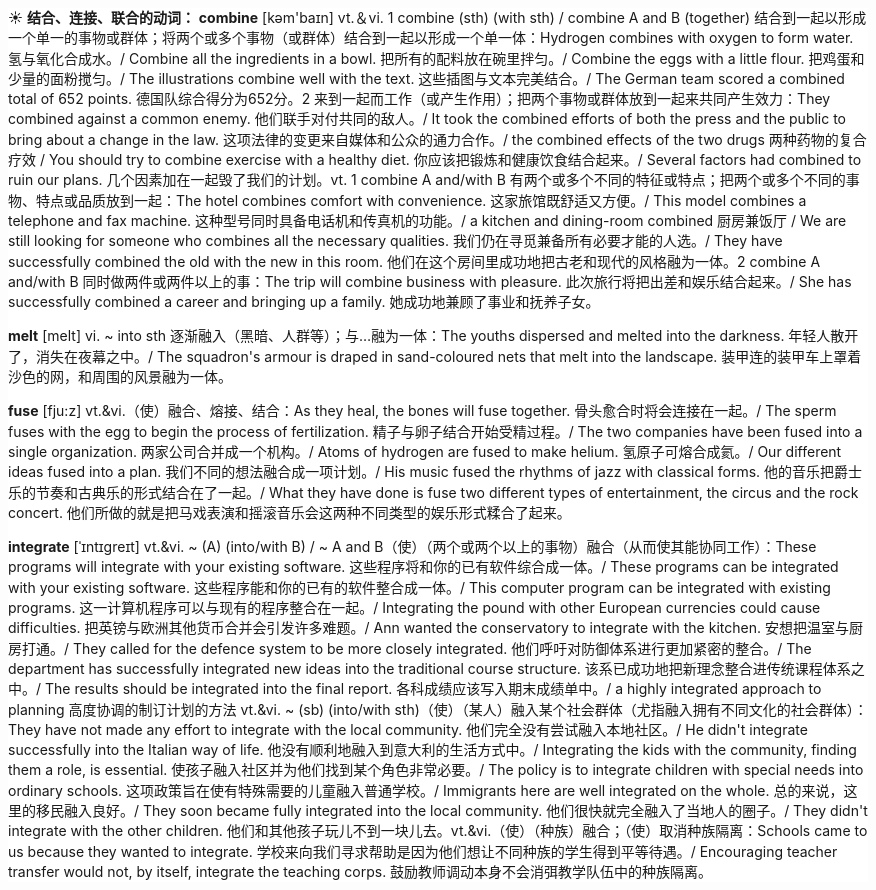 ☀ <span class="category">**结合、连接、联合的动词：**</span>
<span class="vocabulary">**combine**</span> [kəm'baɪn] 
<span class="definition">vt.＆vi. 1 combine (sth) (with sth) / combine A and B (together) 结合到一起以形成一个单一的事物或群体；将两个或多个事物（或群体）结合到一起以形成一个单一体：</span>Hydrogen combines with oxygen to form water. 氢与氧化合成水。/ Combine all the ingredients in a bowl. 把所有的配料放在碗里拌匀。/ Combine the eggs with a little flour. 把鸡蛋和少量的面粉搅匀。/ The illustrations combine well with the text. 这些插图与文本完美结合。/ The German team scored a combined total of 652 points. 德国队综合得分为652分。<span class="definition">2 来到一起而工作（或产生作用）；把两个事物或群体放到一起来共同产生效力：</span>They combined against a common enemy. 他们联手对付共同的敌人。/ It took the combined efforts of both the press and the public to bring about a change in the law. 这项法律的变更来自媒体和公众的通力合作。/ the combined effects of the two drugs 两种药物的复合疗效 / You should try to combine exercise with a healthy diet. 你应该把锻炼和健康饮食结合起来。/ Several factors had combined to ruin our plans. 几个因素加在一起毁了我们的计划。<span class="definition">vt. 1 combine A and/with B 有两个或多个不同的特征或特点；把两个或多个不同的事物、特点或品质放到一起：</span>The hotel combines comfort with convenience. 这家旅馆既舒适又方便。/ This model combines a telephone and fax machine. 这种型号同时具备电话机和传真机的功能。/ a kitchen and dining-room combined 厨房兼饭厅 / We are still looking for someone who combines all the necessary qualities. 我们仍在寻觅兼备所有必要才能的人选。/ They have successfully combined the old with the new in this room. 他们在这个房间里成功地把古老和现代的风格融为一体。<span class="definition">2 combine A and/with B 同时做两件或两件以上的事：</span>The trip will combine business with pleasure. 此次旅行将把出差和娱乐结合起来。/ She has successfully combined a career and bringing up a family. 她成功地兼顾了事业和抚养子女。
                       
<span class="vocabulary">**melt**</span> [melt]
<span class="definition">vi. ~ into sth 逐渐融入（黑暗、人群等）；与…融为一体：</span>The youths dispersed and melted into the darkness. 年轻人散开了，消失在夜幕之中。/ The squadron's armour is draped in sand-coloured nets that melt into the landscape. 装甲连的装甲车上罩着沙色的网，和周围的风景融为一体。          
           
<span class="vocabulary">**fuse**</span> [fju:z]
<span class="definition">vt.&vi.（使）融合、熔接、结合：</span>As they heal, the bones will fuse together. 骨头愈合时将会连接在一起。/ The sperm fuses with the egg to begin the process of fertilization. 精子与卵子结合开始受精过程。/ The two companies have been fused into a single organization. 两家公司合并成一个机构。/ Atoms of hydrogen are fused to make helium. 氢原子可熔合成氦。/ Our different ideas fused into a plan. 我们不同的想法融合成一项计划。/ His music fused the rhythms of jazz with classical forms. 他的音乐把爵士乐的节奏和古典乐的形式结合在了一起。/ What they have done is fuse two different types of entertainment, the circus and the rock concert. 他们所做的就是把马戏表演和摇滚音乐会这两种不同类型的娱乐形式糅合了起来。
           
<span class="vocabulary">**integrate**</span> [ˈɪntɪgreɪt]
<span class="definition">vt.&vi. ~ (A) (into/with B) / ~ A and B（使）（两个或两个以上的事物）融合（从而使其能协同工作）：</span>These programs will integrate with your existing software. 这些程序将和你的已有软件综合成一体。/ These programs can be integrated with your existing software. 这些程序能和你的已有的软件整合成一体。/ This computer program can be integrated with existing programs. 这一计算机程序可以与现有的程序整合在一起。/ Integrating the pound with other European currencies could cause difficulties. 把英镑与欧洲其他货币合并会引发许多难题。/ Ann wanted the conservatory to integrate with the kitchen. 安想把温室与厨房打通。/ They called for the defence system to be more closely integrated. 他们呼吁对防御体系进行更加紧密的整合。/ The department has successfully integrated new ideas into the traditional course structure. 该系已成功地把新理念整合进传统课程体系之中。/ The results should be integrated into the final report. 各科成绩应该写入期末成绩单中。/ a highly integrated approach to planning 高度协调的制订计划的方法 <span class="definition">vt.&vi. ~ (sb) (into/with sth)（使）（某人）融入某个社会群体（尤指融入拥有不同文化的社会群体）：</span>They have not made any effort to integrate with the local community. 他们完全没有尝试融入本地社区。/ He didn't integrate successfully into the Italian way of life. 他没有顺利地融入到意大利的生活方式中。/ Integrating the kids with the community, finding them a role, is essential. 使孩子融入社区并为他们找到某个角色非常必要。/ The policy is to integrate children with special needs into ordinary schools. 这项政策旨在使有特殊需要的儿童融入普通学校。/ Immigrants here are well integrated on the whole. 总的来说，这里的移民融入良好。/ They soon became fully integrated into the local community. 他们很快就完全融入了当地人的圈子。/ They didn't integrate with the other children. 他们和其他孩子玩儿不到一块儿去。<span class="definition">vt.&vi.（使）（种族）融合；（使）取消种族隔离：</span>Schools came to us because they wanted to integrate. 学校来向我们寻求帮助是因为他们想让不同种族的学生得到平等待遇。/ Encouraging teacher transfer would not, by itself, integrate the teaching corps. 鼓励教师调动本身不会消弭教学队伍中的种族隔离。
